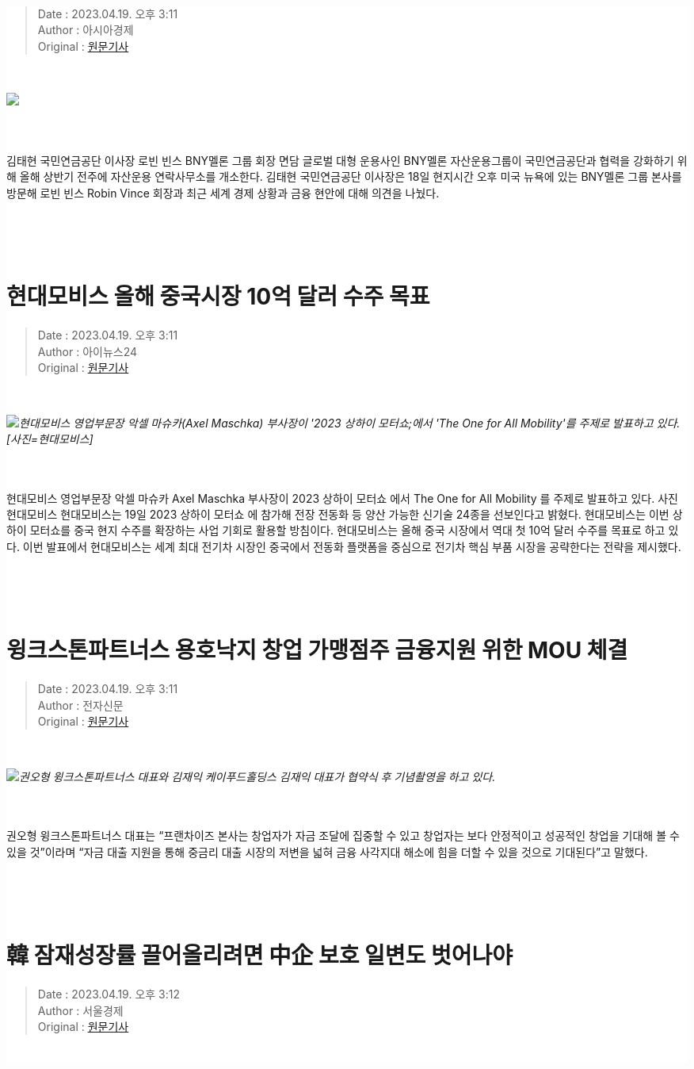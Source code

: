 > Date : 2023.04.19. 오후 3:11  
> Author : 아시아경제  
> Original : [원문기사](https://n.news.naver.com/mnews/article/277/0005247814?sid=101)  
<br/>  
  
<img src="https://imgnews.pstatic.net/image/277/2023/04/19/0005247814_001_20230419151106685.jpg?type=w647" id="img1"></img>  
<br/><br/>  
  
김태현 국민연금공단 이사장 로빈 빈스 BNY멜론 그룹 회장 면담 글로벌 대형 운용사인 BNY멜론 자산운용그룹이 국민연금공단과 협력을 강화하기 위해 올해 상반기 전주에 자산운용 연락사무소를 개소한다.
김태현 국민연금공단 이사장은 18일 현지시간 오후 미국 뉴욕에 있는 BNY멜론 그룹 본사를 방문해 로빈 빈스 Robin Vince 회장과 최근 세계 경제 상황과 금융 현안에 대해 의견을 나눴다.  
<br/><br/><br/>  

  
# 현대모비스 올해 중국시장 10억 달러 수주 목표  
  
> Date : 2023.04.19. 오후 3:11  
> Author : 아이뉴스24  
> Original : [원문기사](https://n.news.naver.com/mnews/article/031/0000741795?sid=101)  
<br/>  
  
<img src="https://imgnews.pstatic.net/image/031/2023/04/19/0000741795_001_20230419151106057.jpg?type=w647" id="img1"></img><em class="img_desc">현대모비스 영업부문장 악셀 마슈카(Axel Maschka) 부사장이 '2023 상하이 모터쇼;에서 'The One for All Mobility'를 주제로 발표하고 있다. [사진=현대모비스]</em>  
<br/><br/>  
  
현대모비스 영업부문장 악셀 마슈카 Axel Maschka 부사장이 2023 상하이 모터쇼 에서 The One for All Mobility 를 주제로 발표하고 있다.
사진 현대모비스 현대모비스는 19일 2023 상하이 모터쇼 에 참가해 전장 전동화 등 양산 가능한 신기술 24종을 선보인다고 밝혔다.
현대모비스는 이번 상하이 모터쇼를 중국 현지 수주를 확장하는 사업 기회로 활용할 방침이다.
현대모비스는 올해 중국 시장에서 역대 첫 10억 달러 수주를 목표로 하고 있다.
이번 발표에서 현대모비스는 세계 최대 전기차 시장인 중국에서 전동화 플랫폼을 중심으로 전기차 핵심 부품 시장을 공략한다는 전략을 제시했다.  
<br/><br/><br/>  

  
# 윙크스톤파트너스 용호낙지 창업 가맹점주 금융지원 위한 MOU 체결  
  
> Date : 2023.04.19. 오후 3:11  
> Author : 전자신문  
> Original : [원문기사](https://n.news.naver.com/mnews/article/030/0003092694?sid=101)  
<br/>  
  
<img src="https://imgnews.pstatic.net/image/030/2023/04/19/0003092694_001_20230419151101055.jpg?type=w647" id="img1"></img><em class="img_desc">권오형 윙크스톤파트너스 대표와 김재익 케이푸드홀딩스 김재익 대표가 협약식 후 기념촬영을 하고 있다.</em>  
<br/><br/>  
  
권오형 윙크스톤파트너스 대표는 “프랜차이즈 본사는 창업자가 자금 조달에 집중할 수 있고 창업자는 보다 안정적이고 성공적인 창업을 기대해 볼 수 있을 것”이라며 “자금 대출 지원을 통해 중금리 대출 시장의 저변을 넓혀 금융 사각지대 해소에 힘을 더할 수 있을 것으로 기대된다”고 말했다.  
<br/><br/><br/>  

  
# 韓 잠재성장률 끌어올리려면 中企 보호 일변도 벗어나야  
  
> Date : 2023.04.19. 오후 3:12  
> Author : 서울경제  
> Original : [원문기사](https://n.news.naver.com/mnews/article/011/0004180885?sid=101)  
<br/>  
  